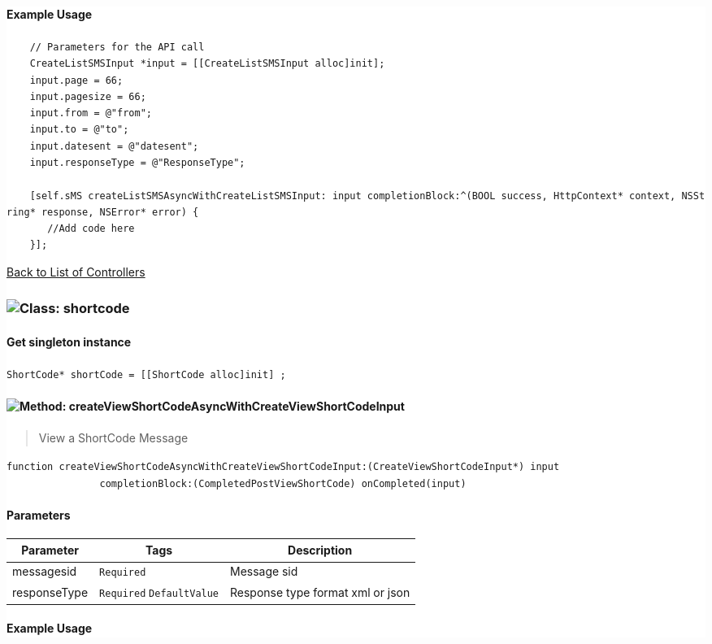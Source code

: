 

#### Example Usage

```objc
    // Parameters for the API call
    CreateListSMSInput *input = [[CreateListSMSInput alloc]init];
    input.page = 66;
    input.pagesize = 66;
    input.from = @"from";
    input.to = @"to";
    input.datesent = @"datesent";
    input.responseType = @"ResponseType";

    [self.sMS createListSMSAsyncWithCreateListSMSInput: input completionBlock:^(BOOL success, HttpContext* context, NSString* response, NSError* error) { 
       //Add code here
    }];
```


[Back to List of Controllers](#list_of_controllers)

### <a name="shortcode"></a>![Class: ](https://apidocs.io/img/class.png ".shortcode") shortcode

#### Get singleton instance
```objc
ShortCode* shortCode = [[ShortCode alloc]init] ;
```

#### <a name="create_view_short_code_async_with_create_view_short_code_input"></a>![Method: ](https://apidocs.io/img/method.png ".shortcode.createViewShortCodeAsyncWithCreateViewShortCodeInput") createViewShortCodeAsyncWithCreateViewShortCodeInput

> View a ShortCode Message


```objc
function createViewShortCodeAsyncWithCreateViewShortCodeInput:(CreateViewShortCodeInput*) input
                completionBlock:(CompletedPostViewShortCode) onCompleted(input)
```

#### Parameters

| Parameter | Tags | Description |
|-----------|------|-------------|
| messagesid |  ``` Required ```  | Message sid |
| responseType |  ``` Required ```  ``` DefaultValue ```  | Response type format xml or json |





#### Example Usage
